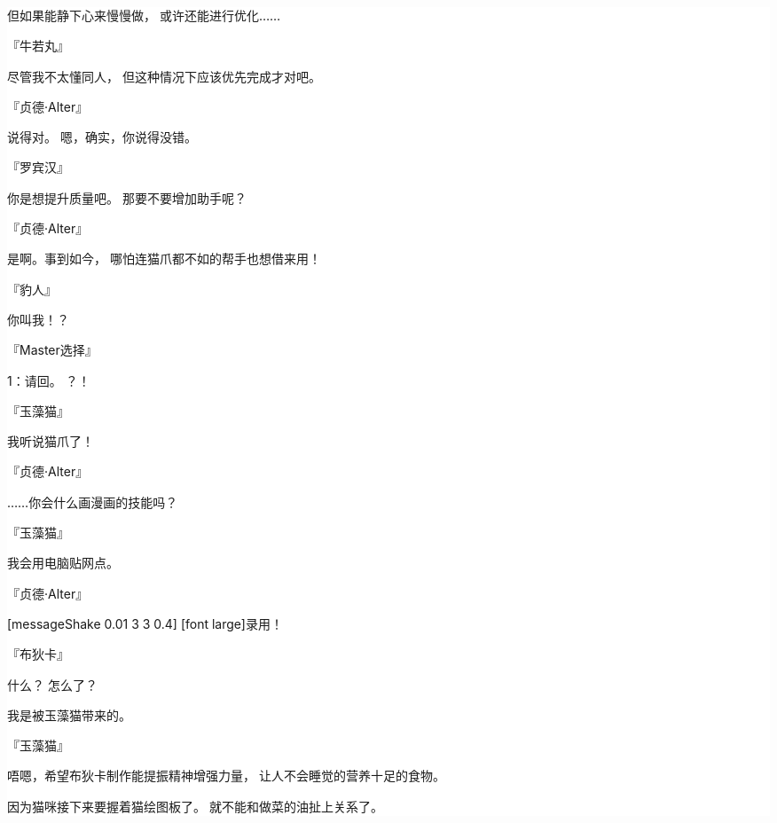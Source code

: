 但如果能静下心来慢慢做，
或许还能进行优化……

『牛若丸』

尽管我不太懂同人，
但这种情况下应该优先完成才对吧。

『贞德·Alter』

说得对。
嗯，确实，你说得没错。

『罗宾汉』

你是想提升质量吧。
那要不要增加助手呢？

『贞德·Alter』

是啊。事到如今，
哪怕连猫爪都不如的帮手也想借来用！

『豹人』

你叫我！？

『Master选择』

1：请回。
？！

『玉藻猫』

我听说猫爪了！

『贞德·Alter』

……你会什么画漫画的技能吗？

『玉藻猫』

我会用电脑贴网点。

『贞德·Alter』

[messageShake 0.01 3 3 0.4]
[font large]录用！

『布狄卡』

什么？
怎么了？

我是被玉藻猫带来的。

『玉藻猫』

唔嗯，希望布狄卡制作能提振精神增强力量，
让人不会睡觉的营养十足的食物。

因为猫咪接下来要握着猫绘图板了。
就不能和做菜的油扯上关系了。
